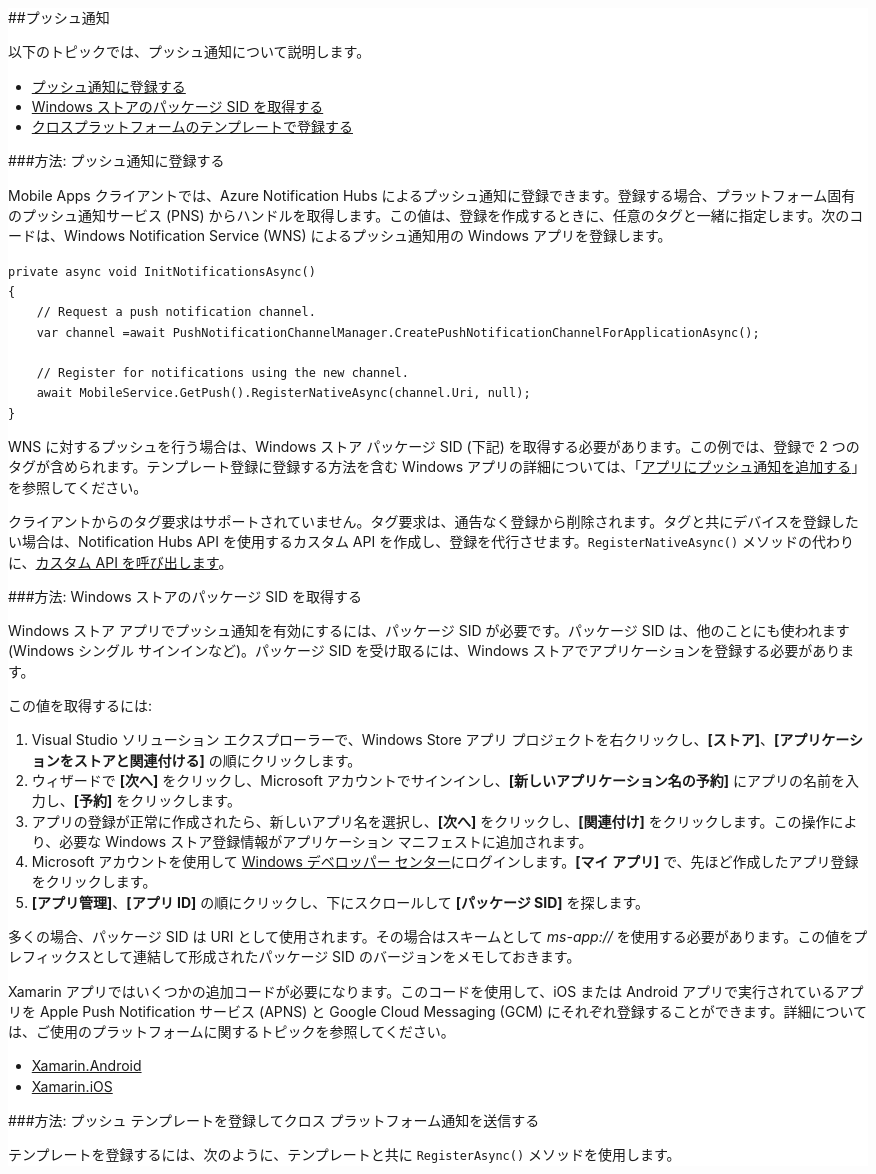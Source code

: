 ##<a name="pushnotifications">プッシュ通知

以下のトピックでは、プッシュ通知について説明します。

* [プッシュ通知に登録する](#register-for-push)
* [Windows ストアのパッケージ SID を取得する](#package-sid)
* [クロスプラットフォームのテンプレートで登録する](#register-xplat)

###<a name="register-for-push"></a>方法: プッシュ通知に登録する

Mobile Apps クライアントでは、Azure Notification Hubs によるプッシュ通知に登録できます。登録する場合、プラットフォーム固有のプッシュ通知サービス (PNS) からハンドルを取得します。この値は、登録を作成するときに、任意のタグと一緒に指定します。次のコードは、Windows Notification Service (WNS) によるプッシュ通知用の Windows アプリを登録します。

    private async void InitNotificationsAsync()
    {
        // Request a push notification channel.
        var channel =await PushNotificationChannelManager.CreatePushNotificationChannelForApplicationAsync();

        // Register for notifications using the new channel.
        await MobileService.GetPush().RegisterNativeAsync(channel.Uri, null);
    }

WNS に対するプッシュを行う場合は、Windows ストア パッケージ SID (下記) を取得する必要があります。この例では、登録で 2 つのタグが含められます。テンプレート登録に登録する方法を含む Windows アプリの詳細については、「[アプリにプッシュ通知を追加する]」を参照してください。

クライアントからのタグ要求はサポートされていません。タグ要求は、通告なく登録から削除されます。タグと共にデバイスを登録したい場合は、Notification Hubs API を使用するカスタム API を作成し、登録を代行させます。`RegisterNativeAsync()` メソッドの代わりに、[カスタム API を呼び出します](#customapi)。

###<a name="package-sid"></a>方法: Windows ストアのパッケージ SID を取得する

Windows ストア アプリでプッシュ通知を有効にするには、パッケージ SID が必要です。パッケージ SID は、他のことにも使われます (Windows シングル サインインなど)。パッケージ SID を受け取るには、Windows ストアでアプリケーションを登録する必要があります。

この値を取得するには:

1. Visual Studio ソリューション エクスプローラーで、Windows Store アプリ プロジェクトを右クリックし、**[ストア]**、**[アプリケーションをストアと関連付ける]** の順にクリックします。
2. ウィザードで **[次へ]** をクリックし、Microsoft アカウントでサインインし、**[新しいアプリケーション名の予約]** にアプリの名前を入力し、**[予約]** をクリックします。
3. アプリの登録が正常に作成されたら、新しいアプリ名を選択し、**[次へ]** をクリックし、**[関連付け]** をクリックします。この操作により、必要な Windows ストア登録情報がアプリケーション マニフェストに追加されます。
4. Microsoft アカウントを使用して [Windows デベロッパー センター]にログインします。**[マイ アプリ]** で、先ほど作成したアプリ登録をクリックします。
5. **[アプリ管理]**、**[アプリ ID]** の順にクリックし、下にスクロールして **[パッケージ SID]** を探します。

多くの場合、パッケージ SID は URI として使用されます。その場合はスキームとして _ms-app://_ を使用する必要があります。この値をプレフィックスとして連結して形成されたパッケージ SID のバージョンをメモしておきます。

Xamarin アプリではいくつかの追加コードが必要になります。このコードを使用して、iOS または Android アプリで実行されているアプリを Apple Push Notification サービス (APNS) と Google Cloud Messaging (GCM) にそれぞれ登録することができます。詳細については、ご使用のプラットフォームに関するトピックを参照してください。

* [Xamarin.Android](app-service-mobile-xamarin-android-get-started-push.md#add-push)
* [Xamarin.iOS](app-service-mobile-xamarin-ios-get-started-push.md#add-push)

###<a name="register-xplat"></a>方法: プッシュ テンプレートを登録してクロス プラットフォーム通知を送信する

テンプレートを登録するには、次のように、テンプレートと共に `RegisterAsync()` メソッドを使用します。


[返されるデータをフィルター処理する]: #filtering
[返されるデータを並べ替える]: #sorting
[ページにデータを返す]: #paging
[特定の列を選択する]: #selecting
[ID でデータを検索する]: #lookingup
[Azure Mobile Apps のクイックスタート]: app-service-mobile-windows-store-dotnet-get-started.md
[Azure Mobile Apps クイックスタート]: app-service-mobile-windows-store-dotnet-get-started.md
[アプリに認証を追加する]: app-service-mobile-windows-store-dotnet-get-started-users.md
[アプリへの認証の追加]: app-service-mobile-windows-store-dotnet-get-started-users.md
[Work with .NET backend SDK]: app-service-mobile-dotnet-backend-how-to-use-server-sdk.md
[Azure Mobile Apps 用 .NET バックエンド サーバー SDK の操作]: app-service-mobile-dotnet-backend-how-to-use-server-sdk.md
[How to use the Node.js backend SDK]: app-service-mobile-node-backend-how-to-use-server-sdk.md
[How to: Define a table controller]: app-service-mobile-dotnet-backend-how-to-use-server-sdk.md#how-to-define-a-table-controller
[Define Tables using a Dynamic Schema]: app-service-mobile-node-backend-how-to-use-server-sdk.md#TableOperations
[Azure Mobile Apps でのオフライン データ同期]: app-service-mobile-offline-data-sync.md
[アプリにプッシュ通知を追加する]: app-service-mobile-windows-store-dotnet-get-started-push.md
[Microsoft アカウント ログインを使用するためのアプリケーションの登録]: app-service-mobile-how-to-configure-microsoft-authentication.md
[Azure Active Directory ログインを使用するように App Service アプリケーションを構成する方法]: app-service-mobile-how-to-configure-active-directory-authentication.md
[Azure Mobile Apps .NET クライアント リファレンス]: https://msdn.microsoft.com/ja-JP/library/azure/mt419521(v=azure.10).aspx
[MobileServiceClient]: https://msdn.microsoft.com/ja-JP/library/azure/microsoft.windowsazure.mobileservices.mobileserviceclient(v=azure.10).aspx
[MobileServiceCollection]: https://msdn.microsoft.com/ja-JP/library/azure/dn250636(v=azure.10).aspx
[MobileServiceIncrementalLoadingCollection]: https://msdn.microsoft.com/ja-JP/library/azure/dn268408(v=azure.10).aspx
[MobileServiceAuthenticationProvider]: http://msdn.microsoft.com/library/windowsazure/microsoft.windowsazure.mobileservices.mobileserviceauthenticationprovider(v=azure.10).aspx
[MobileServiceUser]: http://msdn.microsoft.com/library/windowsazure/microsoft.windowsazure.mobileservices.mobileserviceuser(v=azure.10).aspx
[MobileServiceAuthenticationToken]: http://msdn.microsoft.com/library/windowsazure/microsoft.windowsazure.mobileservices.mobileserviceuser.mobileserviceauthenticationtoken(v=azure.10).aspx
[GetTable]: https://msdn.microsoft.com/ja-JP/library/azure/jj554275(v=azure.10).aspx
[型指定されていないテーブルへの参照を作成します]: https://msdn.microsoft.com/ja-JP/library/azure/jj554278(v=azure.10).aspx
[DeleteAsync]: https://msdn.microsoft.com/ja-JP/library/azure/dn296407(v=azure.10).aspx
[IncludeTotalCount]: https://msdn.microsoft.com/ja-JP/library/azure/dn250560(v=azure.10).aspx
[InsertAsync]: https://msdn.microsoft.com/ja-JP/library/azure/dn296400(v=azure.10).aspx
[InvokeApiAsync]: https://msdn.microsoft.com/ja-JP/library/azure/dn268343(v=azure.10).aspx
[LoginAsync]: https://msdn.microsoft.com/ja-JP/library/azure/dn296411(v=azure.10).aspx
[LookupAsync]: https://msdn.microsoft.com/ja-JP/library/azure/jj871654(v=azure.10).aspx
[OrderBy]: https://msdn.microsoft.com/ja-JP/library/azure/dn250572(v=azure.10).aspx
[OrderByDescending]: https://msdn.microsoft.com/ja-JP/library/azure/dn250568(v=azure.10).aspx
[ReadAsync]: https://msdn.microsoft.com/ja-JP/library/azure/mt691741(v=azure.10).aspx
[Take]: https://msdn.microsoft.com/ja-JP/library/azure/dn250574(v=azure.10).aspx
[Select]: https://msdn.microsoft.com/ja-JP/library/azure/dn250569(v=azure.10).aspx
[Skip]: https://msdn.microsoft.com/ja-JP/library/azure/dn250573(v=azure.10).aspx
[UpdateAsync]: https://msdn.microsoft.com/ja-JP/library/azure/dn250536.(v=azure.10)aspx
[UserID]: http://msdn.microsoft.com/library/windowsazure/microsoft.windowsazure.mobileservices.mobileserviceuser.userid(v=azure.10).aspx
[Where]: https://msdn.microsoft.com/ja-JP/library/azure/dn250579(v=azure.10).aspx
[Azure ポータル]: https://portal.azure.com/
[Azure クラシック ポータル]: https://manage.windowsazure.com/
[EnableQueryAttribute]: https://msdn.microsoft.com/library/system.web.http.odata.enablequeryattribute.aspx
[Guid.NewGuid]: https://msdn.microsoft.com/ja-JP/library/system.guid.newguid(v=vs.110).aspx
[ISupportIncrementalLoading]: http://msdn.microsoft.com/library/windows/apps/Hh701916.aspx
[Windows デベロッパー センター]: https://dev.windows.com/ja-JP/overview
[DelegatingHandler]: https://msdn.microsoft.com/library/system.net.http.delegatinghandler(v=vs.110).aspx
[Windows Live SDK]: https://msdn.microsoft.com/ja-JP/library/bb404787.aspx
[PasswordVault]: http://msdn.microsoft.com/library/windows/apps/windows.security.credentials.passwordvault.aspx
[ProtectedData]: http://msdn.microsoft.com/library/system.security.cryptography.protecteddata%28VS.95%29.aspx
[Notification Hubs API]: https://msdn.microsoft.com/library/azure/dn495101.aspx
[Mobile Apps ファイル サンプル]: https://github.com/Azure-Samples/app-service-mobile-dotnet-todo-list-files
[LoggingHandler]: https://github.com/Azure-Samples/app-service-mobile-dotnet-todo-list-files/blob/master/src/client/MobileAppsFilesSample/Helpers/LoggingHandler.cs#L63
[Azure Samples (Azure サンプル)]: https://github.com/Azure-Samples
[JsonPropertyAttribute]: http://www.newtonsoft.com/json/help/html/Properties_T_Newtonsoft_Json_JsonPropertyAttribute.htm
[OData v3 のドキュメント]: http://www.odata.org/documentation/odata-version-3-0/
[Fiddler]: http://www.telerik.com/fiddler
[Json.NET]: http://www.newtonsoft.com/json
[SymbolSource]: http://www.symbolsource.org/
[SymbolSource の説明]: http://www.symbolsource.org/Public/Wiki/Using
